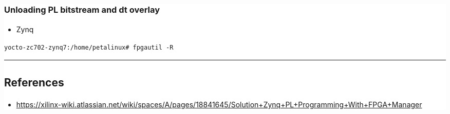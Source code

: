 
### Unloading PL bitstream and dt overlay
* Zynq
```
yocto-zc702-zynq7:/home/petalinux# fpgautil -R
```

---

## References
* https://xilinx-wiki.atlassian.net/wiki/spaces/A/pages/18841645/Solution+Zynq+PL+Programming+With+FPGA+Manager
